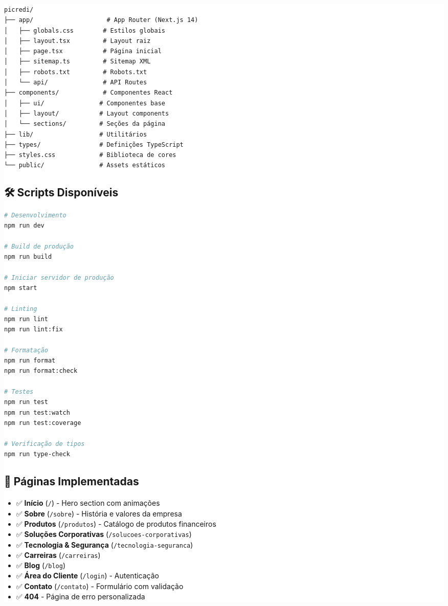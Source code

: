 ```
picredi/
├── app/                    # App Router (Next.js 14)
│   ├── globals.css        # Estilos globais
│   ├── layout.tsx         # Layout raiz
│   ├── page.tsx           # Página inicial
│   ├── sitemap.ts         # Sitemap XML
│   ├── robots.txt         # Robots.txt
│   └── api/               # API Routes
├── components/            # Componentes React
│   ├── ui/               # Componentes base
│   ├── layout/           # Layout components
│   └── sections/         # Seções da página
├── lib/                  # Utilitários
├── types/                # Definições TypeScript
├── styles.css            # Biblioteca de cores
└── public/               # Assets estáticos
```

## 🛠️ Scripts Disponíveis

```bash
# Desenvolvimento
npm run dev

# Build de produção
npm run build

# Iniciar servidor de produção
npm start

# Linting
npm run lint
npm run lint:fix

# Formatação
npm run format
npm run format:check

# Testes
npm run test
npm run test:watch
npm run test:coverage

# Verificação de tipos
npm run type-check
```

## 🎯 Páginas Implementadas

- ✅ **Início** (`/`) - Hero section com animações
- ✅ **Sobre** (`/sobre`) - História e valores da empresa
- ✅ **Produtos** (`/produtos`) - Catálogo de produtos financeiros
- ✅ **Soluções Corporativas** (`/solucoes-corporativas`)
- ✅ **Tecnologia & Segurança** (`/tecnologia-seguranca`)
- ✅ **Carreiras** (`/carreiras`)
- ✅ **Blog** (`/blog`)
- ✅ **Área do Cliente** (`/login`) - Autenticação
- ✅ **Contato** (`/contato`) - Formulário com validação
- ✅ **404** - Página de erro personalizada

